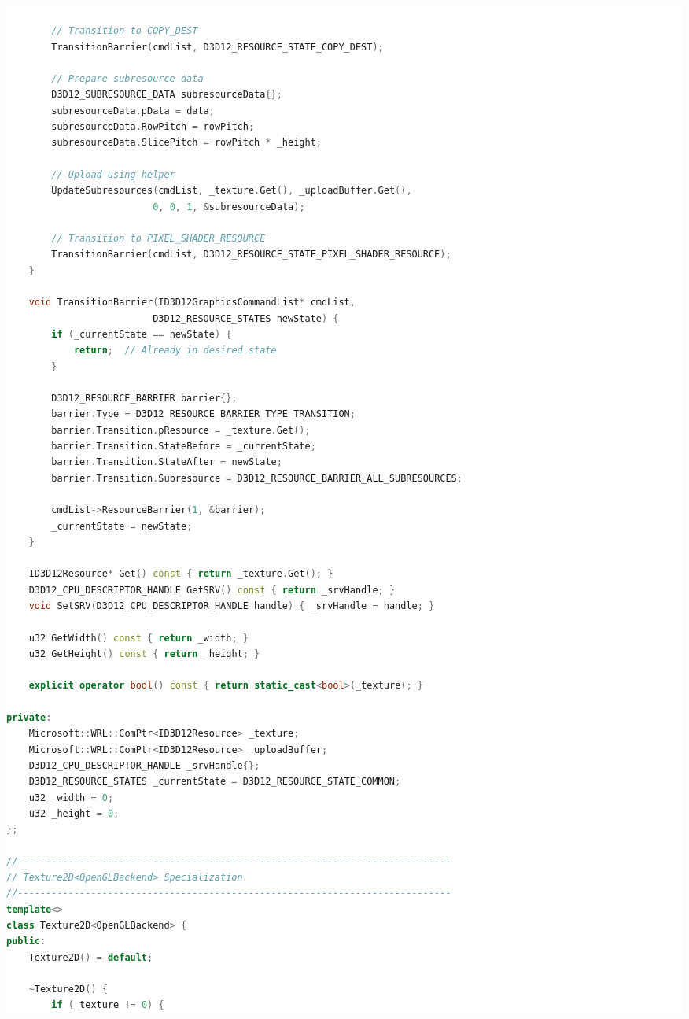 ```cpp

        // Transition to COPY_DEST
        TransitionBarrier(cmdList, D3D12_RESOURCE_STATE_COPY_DEST);

        // Prepare subresource data
        D3D12_SUBRESOURCE_DATA subresourceData{};
        subresourceData.pData = data;
        subresourceData.RowPitch = rowPitch;
        subresourceData.SlicePitch = rowPitch * _height;

        // Upload using helper
        UpdateSubresources(cmdList, _texture.Get(), _uploadBuffer.Get(),
                          0, 0, 1, &subresourceData);

        // Transition to PIXEL_SHADER_RESOURCE
        TransitionBarrier(cmdList, D3D12_RESOURCE_STATE_PIXEL_SHADER_RESOURCE);
    }

    void TransitionBarrier(ID3D12GraphicsCommandList* cmdList,
                          D3D12_RESOURCE_STATES newState) {
        if (_currentState == newState) {
            return;  // Already in desired state
        }

        D3D12_RESOURCE_BARRIER barrier{};
        barrier.Type = D3D12_RESOURCE_BARRIER_TYPE_TRANSITION;
        barrier.Transition.pResource = _texture.Get();
        barrier.Transition.StateBefore = _currentState;
        barrier.Transition.StateAfter = newState;
        barrier.Transition.Subresource = D3D12_RESOURCE_BARRIER_ALL_SUBRESOURCES;

        cmdList->ResourceBarrier(1, &barrier);
        _currentState = newState;
    }

    ID3D12Resource* Get() const { return _texture.Get(); }
    D3D12_CPU_DESCRIPTOR_HANDLE GetSRV() const { return _srvHandle; }
    void SetSRV(D3D12_CPU_DESCRIPTOR_HANDLE handle) { _srvHandle = handle; }

    u32 GetWidth() const { return _width; }
    u32 GetHeight() const { return _height; }

    explicit operator bool() const { return static_cast<bool>(_texture); }

private:
    Microsoft::WRL::ComPtr<ID3D12Resource> _texture;
    Microsoft::WRL::ComPtr<ID3D12Resource> _uploadBuffer;
    D3D12_CPU_DESCRIPTOR_HANDLE _srvHandle{};
    D3D12_RESOURCE_STATES _currentState = D3D12_RESOURCE_STATE_COMMON;
    u32 _width = 0;
    u32 _height = 0;
};

//-----------------------------------------------------------------------------
// Texture2D<OpenGLBackend> Specialization
//-----------------------------------------------------------------------------
template<>
class Texture2D<OpenGLBackend> {
public:
    Texture2D() = default;

    ~Texture2D() {
        if (_texture != 0) {
```